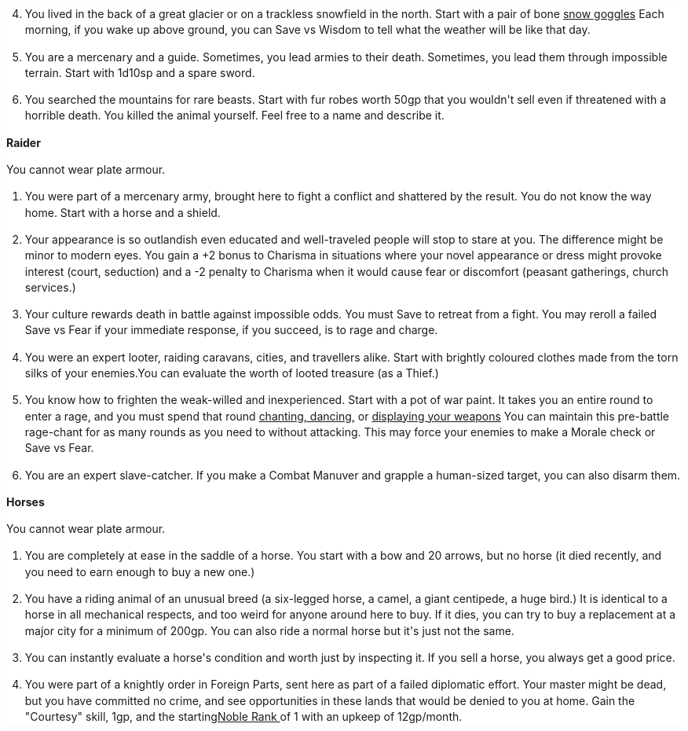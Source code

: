 4. You lived in the back of a great glacier or on a trackless snowfield in the north. Start with a pair of bone [snow goggles](https://en.wikipedia.org/wiki/Snow_goggles.) Each morning, if you wake up above ground, you can Save vs Wisdom to tell what the weather will be like that day.

5. You are a mercenary and a guide. Sometimes, you lead armies to their death. Sometimes, you lead them through impossible terrain. Start with 1d10sp and a spare sword.

6. You searched the mountains for rare beasts. Start with fur robes worth 50gp that you wouldn't sell even if threatened with a horrible death. You killed the animal yourself. Feel free to a name and describe it.

**Raider**

You cannot wear plate armour.

1. You were part of a mercenary army, brought here to fight a conflict and shattered by the result. You do not know the way home. Start with a horse and a shield.

2. Your appearance is so outlandish even educated and well-traveled people will stop to stare at you. The difference might be minor to modern eyes. You gain a +2 bonus to Charisma in situations where your novel appearance or dress might provoke interest (court, seduction) and a -2 penalty to Charisma when it would cause fear or discomfort (peasant gatherings, church services.)

3. Your culture rewards death in battle against impossible odds. You must Save to retreat from a fight. You may reroll a failed Save vs Fear if your immediate response, if you succeed, is to rage and charge.

4. You were an expert looter, raiding caravans, cities, and travellers alike. Start with brightly coloured clothes made from the torn silks of your enemies.You can evaluate the worth of looted treasure (as a Thief.)

5. You know how to frighten the weak-willed and inexperienced. Start with a pot of war paint. It takes you an entire round to enter a rage, and you must spend that round [chanting, dancing,](https://en.wikipedia.org/wiki/Haka) or [displaying your weapons](https://www.youtube.com/watch?v=yiKFYTFJ_kw.) You can maintain this pre-battle rage-chant for as many rounds as you need to without attacking. This may force your enemies to make a Morale check or Save vs Fear. 

6. You are an expert slave-catcher. If you make a Combat Manuver and grapple a human-sized target, you can also disarm them.

**Horses**

You cannot wear plate armour.

1. You are completely at ease in the saddle of a horse. You start with a bow and 20 arrows, but no horse (it died recently, and you need to earn enough to buy a new one.)

2. You have a riding animal of an unusual breed (a six-legged horse, a camel, a giant centipede, a huge bird.) It is identical to a horse in all mechanical respects, and too weird for anyone around here to buy. If it dies, you can try to buy a replacement at a major city for a minimum of 200gp. You can also ride a normal horse but it's just not the same.

3. You can instantly evaluate a horse's condition and worth just by inspecting it. If you sell a horse, you always get a good price.

4. You were part of a knightly order in Foreign Parts, sent here as part of a failed diplomatic effort. Your master might be dead, but you have committed no crime, and see opportunities in these lands that would be denied to you at home. Gain the "Courtesy" skill, 1gp, and the starting[Noble Rank ](https://coinsandscrolls.blogspot.ca/2017/06/osr-three-estates.html)of 1 with an upkeep of 12gp/month.
